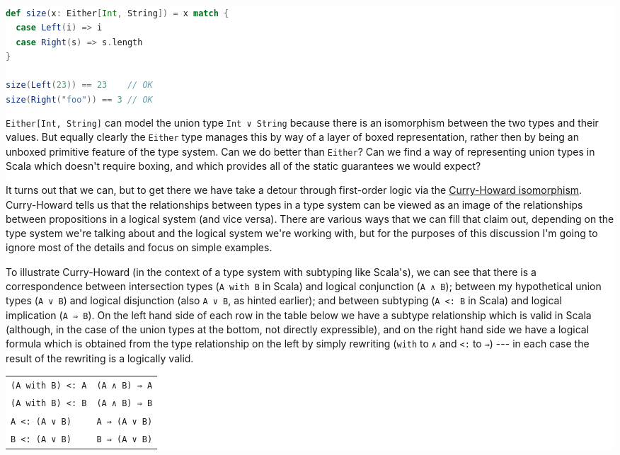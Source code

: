 ```scala
def size(x: Either[Int, String]) = x match {
  case Left(i) => i
  case Right(s) => s.length
}

size(Left(23)) == 23    // OK
size(Right("foo")) == 3 // OK
```

`Either[Int, String]` can model the union type `Int ∨ String` because there is an isomorphism between the two types
and their values. But equally clearly the `Either` type manages this by way of a layer of boxed representation, rather
then by being an unboxed primitive feature of the type system. Can we do better than `Either`? Can we find a way of
representing union types in Scala which doesn't require boxing, and which provides all of the static guarantees we
would expect?

It turns out that we can, but to get there we have take a detour through first-order logic via the [Curry-Howard
isomorphism][curry-howard]. Curry-Howard tells us that the relationships between types in a type system can be viewed
as an image of the relationships between propositions in a logical system (and vice versa). There are various ways
that we can fill that claim out, depending on the type system we're talking about and the logical system we're working
with, but for the purposes of this discussion I'm going to ignore most of the details and focus on simple examples.

To illustrate Curry-Howard (in the context of a type system with subtyping like Scala's), we can see that there is a
correspondence between intersection types (`A with B` in Scala) and logical conjunction (`A ∧ B`); between my
hypothetical union types (`A ∨ B`) and logical disjunction (also `A ∨ B`, as hinted earlier); and between subtyping
(`A <: B` in Scala) and logical implication (`A ⇒ B`). On the left hand side of each row in the table below we have a
subtype relationship which is valid in Scala (although, in the case of the union types at the bottom, not directly
expressible), and on the right hand side we have a logical formula which is obtained from the type relationship on the
left by simply rewriting (`with` to `∧` and `<:` to `⇒`) --- in each case the result of the rewriting is a logically
valid.

|                   |               |
|-------------------|---------------|
| `(A with B) <: A` | `(A ∧ B) ⇒ A` |
| `(A with B) <: B` | `(A ∧ B) ⇒ B` |
| `A <: (A ∨ B)`    | `A ⇒ (A ∨ B)` |
| `B <: (A ∨ B)`    | `B ⇒ (A ∨ B)` |


[curry-howard]: http://en.wikipedia.org/wiki/Curry%E2%80%93Howard_correspondence
[de-morgan]: http://en.wikipedia.org/wiki/De_Morgan%27s_laws
[parametricity]: http://en.wikipedia.org/wiki/Parametricity
[products]: http://james-iry.blogspot.com/2011/05/why-eager-languages-dont-have-products.html